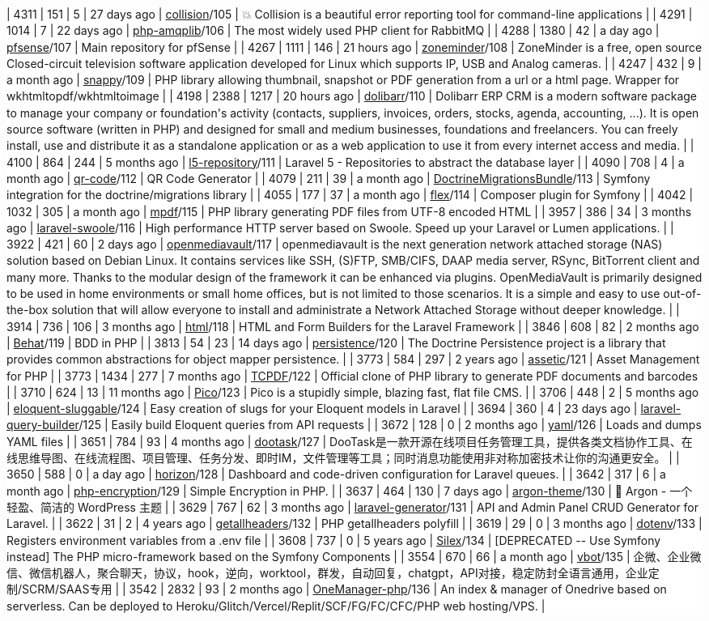| 4311 | 151 | 5 | 27 days ago | [collision](https://github.com/nunomaduro/collision)/105 | 💥 Collision is a beautiful error reporting tool for command-line applications |
| 4291 | 1014 | 7 | 22 days ago | [php-amqplib](https://github.com/php-amqplib/php-amqplib)/106 | The most widely used PHP client for RabbitMQ |
| 4288 | 1380 | 42 | a day ago | [pfsense](https://github.com/pfsense/pfsense)/107 | Main repository for pfSense |
| 4267 | 1111 | 146 | 21 hours ago | [zoneminder](https://github.com/ZoneMinder/zoneminder)/108 | ZoneMinder is a free, open source Closed-circuit television software application developed for Linux which supports IP, USB and Analog cameras.  |
| 4247 | 432 | 9 | a month ago | [snappy](https://github.com/KnpLabs/snappy)/109 | PHP library allowing thumbnail, snapshot or PDF generation from a url or a html page. Wrapper for wkhtmltopdf/wkhtmltoimage |
| 4198 | 2388 | 1217 | 20 hours ago | [dolibarr](https://github.com/Dolibarr/dolibarr)/110 | Dolibarr ERP CRM is a modern software package to manage your company or foundation's activity (contacts, suppliers, invoices, orders, stocks, agenda, accounting, ...). It is open source software (written in PHP) and designed for small and medium businesses, foundations and freelancers. You can freely install, use and distribute it as a standalone application or as a web application to use it from every internet access and media. |
| 4100 | 864 | 244 | 5 months ago | [l5-repository](https://github.com/andersao/l5-repository)/111 | Laravel 5 - Repositories to abstract the database layer |
| 4090 | 708 | 4 | a month ago | [qr-code](https://github.com/endroid/qr-code)/112 | QR Code Generator |
| 4079 | 211 | 39 | a month ago | [DoctrineMigrationsBundle](https://github.com/doctrine/DoctrineMigrationsBundle)/113 | Symfony integration for the doctrine/migrations library |
| 4055 | 177 | 37 | a month ago | [flex](https://github.com/symfony/flex)/114 | Composer plugin for Symfony |
| 4042 | 1032 | 305 | a month ago | [mpdf](https://github.com/mpdf/mpdf)/115 | PHP library generating PDF files from UTF-8 encoded HTML |
| 3957 | 386 | 34 | 3 months ago | [laravel-swoole](https://github.com/swooletw/laravel-swoole)/116 | High performance HTTP server based on Swoole. Speed up your Laravel or Lumen applications. |
| 3922 | 421 | 60 | 2 days ago | [openmediavault](https://github.com/openmediavault/openmediavault)/117 | openmediavault is the next generation network attached storage (NAS) solution based on Debian Linux. It contains services like SSH, (S)FTP, SMB/CIFS, DAAP media server, RSync, BitTorrent client and many more. Thanks to the modular design of the framework it can be enhanced via plugins.  OpenMediaVault is primarily designed to be used in home environments or small home offices, but is not limited to those scenarios. It is a simple and easy to use out-of-the-box solution that will allow everyone to install and administrate a Network Attached Storage without deeper knowledge. |
| 3914 | 736 | 106 | 3 months ago | [html](https://github.com/LaravelCollective/html)/118 | HTML and Form Builders for the Laravel Framework |
| 3846 | 608 | 82 | 2 months ago | [Behat](https://github.com/Behat/Behat)/119 | BDD in PHP |
| 3813 | 54 | 23 | 14 days ago | [persistence](https://github.com/doctrine/persistence)/120 | The Doctrine Persistence project is a library that provides common abstractions for object mapper persistence. |
| 3773 | 584 | 297 | 2 years ago | [assetic](https://github.com/kriswallsmith/assetic)/121 | Asset Management for PHP |
| 3773 | 1434 | 277 | 7 months ago | [TCPDF](https://github.com/tecnickcom/TCPDF)/122 | Official clone of PHP library to generate PDF documents and barcodes |
| 3710 | 624 | 13 | 11 months ago | [Pico](https://github.com/picocms/Pico)/123 | Pico is a stupidly simple, blazing fast, flat file CMS. |
| 3706 | 448 | 2 | 5 months ago | [eloquent-sluggable](https://github.com/cviebrock/eloquent-sluggable)/124 | Easy creation of slugs for your Eloquent models in Laravel |
| 3694 | 360 | 4 | 23 days ago | [laravel-query-builder](https://github.com/spatie/laravel-query-builder)/125 | Easily build Eloquent queries from API requests |
| 3672 | 128 | 0 | 2 months ago | [yaml](https://github.com/symfony/yaml)/126 | Loads and dumps YAML files |
| 3651 | 784 | 93 | 4 months ago | [dootask](https://github.com/kuaifan/dootask)/127 | DooTask是一款开源在线项目任务管理工具，提供各类文档协作工具、在线思维导图、在线流程图、项目管理、任务分发、即时IM，文件管理等工具；同时消息功能使用非对称加密技术让你的沟通更安全。 |
| 3650 | 588 | 0 | a day ago | [horizon](https://github.com/laravel/horizon)/128 | Dashboard and code-driven configuration for Laravel queues. |
| 3642 | 317 | 6 | a month ago | [php-encryption](https://github.com/defuse/php-encryption)/129 | Simple Encryption in PHP. |
| 3637 | 464 | 130 | 7 days ago | [argon-theme](https://github.com/solstice23/argon-theme)/130 | 📖 Argon - 一个轻盈、简洁的 WordPress 主题 |
| 3629 | 767 | 62 | 3 months ago | [laravel-generator](https://github.com/InfyOmLabs/laravel-generator)/131 | API and Admin Panel CRUD Generator for Laravel. |
| 3622 | 31 | 2 | 4 years ago | [getallheaders](https://github.com/ralouphie/getallheaders)/132 | PHP getallheaders polyfill |
| 3619 | 29 | 0 | 3 months ago | [dotenv](https://github.com/symfony/dotenv)/133 | Registers environment variables from a .env file |
| 3608 | 737 | 0 | 5 years ago | [Silex](https://github.com/silexphp/Silex)/134 | [DEPRECATED -- Use Symfony instead] The PHP micro-framework based on the Symfony Components |
| 3554 | 670 | 66 | a month ago | [vbot](https://github.com/Hanson/vbot)/135 | 企微、企业微信、微信机器人，聚合聊天，协议，hook，逆向，worktool，群发，自动回复，chatgpt，API对接，稳定防封全语言通用，企业定制/SCRM/SAAS专用 |
| 3542 | 2832 | 93 | 2 months ago | [OneManager-php](https://github.com/qkqpttgf/OneManager-php)/136 | An index & manager of Onedrive based on serverless. Can be deployed to Heroku/Glitch/Vercel/Replit/SCF/FG/FC/CFC/PHP web hosting/VPS. |